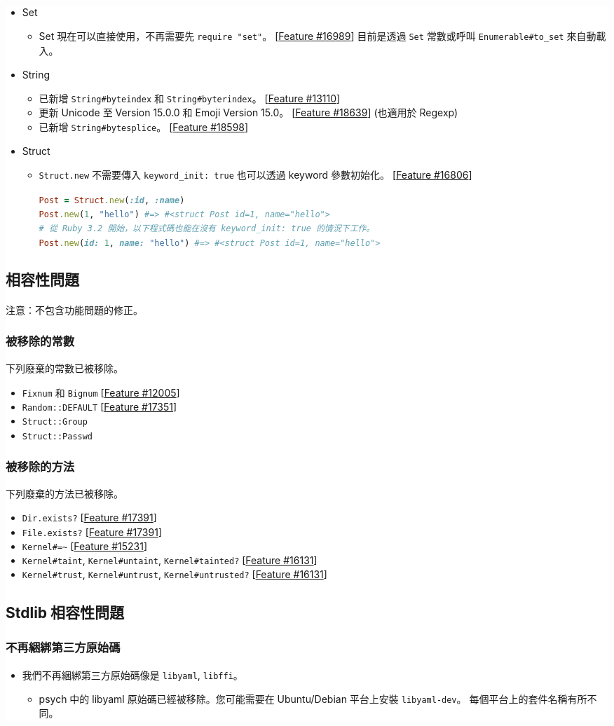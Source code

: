 * Set
    * Set 現在可以直接使用，不再需要先 `require "set"`。 [[Feature #16989]]
      目前是透過 `Set` 常數或呼叫 `Enumerable#to_set` 來自動載入。

* String
    * 已新增 `String#byteindex` 和 `String#byterindex`。 [[Feature #13110]]
    * 更新 Unicode 至 Version 15.0.0 和 Emoji Version 15.0。 [[Feature #18639]] (也適用於 Regexp)
    * 已新增 `String#bytesplice`。  [[Feature #18598]]

* Struct
    * `Struct.new` 不需要傳入 `keyword_init: true` 也可以透過 keyword 參數初始化。 [[Feature #16806]]

        ```ruby
        Post = Struct.new(:id, :name)
        Post.new(1, "hello") #=> #<struct Post id=1, name="hello">
        # 從 Ruby 3.2 開始，以下程式碼也能在沒有 keyword_init: true 的情況下工作。
        Post.new(id: 1, name: "hello") #=> #<struct Post id=1, name="hello">
        ```

## 相容性問題

注意：不包含功能問題的修正。

### 被移除的常數

下列廢棄的常數已被移除。

* `Fixnum` 和 `Bignum` [[Feature #12005]]
* `Random::DEFAULT` [[Feature #17351]]
* `Struct::Group`
* `Struct::Passwd`

### 被移除的方法

下列廢棄的方法已被移除。

* `Dir.exists?` [[Feature #17391]]
* `File.exists?` [[Feature #17391]]
* `Kernel#=~` [[Feature #15231]]
* `Kernel#taint`, `Kernel#untaint`, `Kernel#tainted?`
  [[Feature #16131]]
* `Kernel#trust`, `Kernel#untrust`, `Kernel#untrusted?`
  [[Feature #16131]]

## Stdlib 相容性問題

### 不再綑綁第三方原始碼

* 我們不再綑綁第三方原始碼像是 `libyaml`, `libffi`。

    * psych 中的 libyaml 原始碼已經被移除。您可能需要在 Ubuntu/Debian 平台上安裝 `libyaml-dev`。 每個平台上的套件名稱有所不同。


[Feature #12005]:     https://bugs.ruby-lang.org/issues/12005
[Feature #12084]:     https://bugs.ruby-lang.org/issues/12084
[Feature #12655]:     https://bugs.ruby-lang.org/issues/12655
[Feature #12737]:     https://bugs.ruby-lang.org/issues/12737
[Feature #13110]:     https://bugs.ruby-lang.org/issues/13110
[Feature #14332]:     https://bugs.ruby-lang.org/issues/14332
[Feature #15231]:     https://bugs.ruby-lang.org/issues/15231
[Feature #15357]:     https://bugs.ruby-lang.org/issues/15357
[Bug #15928]:         https://bugs.ruby-lang.org/issues/15928
[Feature #16122]:     https://bugs.ruby-lang.org/issues/16122
[Feature #16131]:     https://bugs.ruby-lang.org/issues/16131
[Bug #16466]:         https://bugs.ruby-lang.org/issues/16466
[Feature #16663]:     https://bugs.ruby-lang.org/issues/16663
[Feature #16806]:     https://bugs.ruby-lang.org/issues/16806
[Bug #16889]:         https://bugs.ruby-lang.org/issues/16889
[Bug #16908]:         https://bugs.ruby-lang.org/issues/16908
[Feature #16989]:     https://bugs.ruby-lang.org/issues/16989
[Feature #17351]:     https://bugs.ruby-lang.org/issues/17351
[Feature #17391]:     https://bugs.ruby-lang.org/issues/17391
[Bug #17545]:         https://bugs.ruby-lang.org/issues/17545
[Bug #17767]:         https://bugs.ruby-lang.org/issues/17767
[Feature #17837]:     https://bugs.ruby-lang.org/issues/17837
[Feature #17881]:     https://bugs.ruby-lang.org/issues/17881
[Feature #18033]:     https://bugs.ruby-lang.org/issues/18033
[Feature #18159]:     https://bugs.ruby-lang.org/issues/18159
[Feature #18239]:     https://bugs.ruby-lang.org/issues/18239#note-17
[Feature #18351]:     https://bugs.ruby-lang.org/issues/18351
[Feature #18367]:     https://bugs.ruby-lang.org/issues/18367
[Bug #18435]:         https://bugs.ruby-lang.org/issues/18435
[Feature #18462]:     https://bugs.ruby-lang.org/issues/18462
[Feature #18481]:     https://bugs.ruby-lang.org/issues/18481
[Bug #18487]:         https://bugs.ruby-lang.org/issues/18487
[Feature #18564]:     https://bugs.ruby-lang.org/issues/18564
[Feature #18571]:     https://bugs.ruby-lang.org/issues/18571
[Feature #18585]:     https://bugs.ruby-lang.org/issues/18585
[Feature #18589]:     https://bugs.ruby-lang.org/issues/18589
[Feature #18595]:     https://bugs.ruby-lang.org/issues/18595
[Feature #18598]:     https://bugs.ruby-lang.org/issues/18598
[Bug #18625]:         https://bugs.ruby-lang.org/issues/18625
[Feature #18630]:     https://bugs.ruby-lang.org/issues/18630
[Bug #18633]:         https://bugs.ruby-lang.org/issues/18633
[Feature #18639]:     https://bugs.ruby-lang.org/issues/18639
[Feature #18685]:     https://bugs.ruby-lang.org/issues/18685
[Bug #18729]:         https://bugs.ruby-lang.org/issues/18729
[Bug #18751]:         https://bugs.ruby-lang.org/issues/18751
[Feature #18774]:     https://bugs.ruby-lang.org/issues/18774
[Feature #18776]:     https://bugs.ruby-lang.org/issues/18776
[Bug #18782]:         https://bugs.ruby-lang.org/issues/18782
[Feature #18788]:     https://bugs.ruby-lang.org/issues/18788
[Feature #18798]:     https://bugs.ruby-lang.org/issues/18798
[Feature #18809]:     https://bugs.ruby-lang.org/issues/18809
[Feature #18821]:     https://bugs.ruby-lang.org/issues/18821
[Feature #18822]:     https://bugs.ruby-lang.org/issues/18822
[Feature #18824]:     https://bugs.ruby-lang.org/issues/18824
[Feature #18832]:     https://bugs.ruby-lang.org/issues/18832
[Feature #18875]:     https://bugs.ruby-lang.org/issues/18875
[Feature #18925]:     https://bugs.ruby-lang.org/issues/18925
[Feature #18944]:     https://bugs.ruby-lang.org/issues/18944
[Feature #18949]:     https://bugs.ruby-lang.org/issues/18949
[Feature #18968]:     https://bugs.ruby-lang.org/issues/18968
[Feature #19008]:     https://bugs.ruby-lang.org/issues/19008
[Feature #19013]:     https://bugs.ruby-lang.org/issues/19013
[Feature #19026]:     https://bugs.ruby-lang.org/issues/19026
[Feature #19036]:     https://bugs.ruby-lang.org/issues/19036
[Feature #19060]:     https://bugs.ruby-lang.org/issues/19060
[Feature #19070]:     https://bugs.ruby-lang.org/issues/19070
[Feature #19071]:     https://bugs.ruby-lang.org/issues/19071
[Feature #19078]:     https://bugs.ruby-lang.org/issues/19078
[Bug #19087]:         https://bugs.ruby-lang.org/issues/19087
[Bug #19100]:         https://bugs.ruby-lang.org/issues/19100
[Feature #19104]:     https://bugs.ruby-lang.org/issues/19104
[Feature #19135]:     https://bugs.ruby-lang.org/issues/19135
[Feature #19138]:     https://bugs.ruby-lang.org/issues/19138
[Feature #19194]:     https://bugs.ruby-lang.org/issues/19194
[Molinillo]:          https://github.com/CocoaPods/Molinillo
[PubGrub]:            https://github.com/jhawthorn/pub_grub
[GH-net-protocol-14]: https://github.com/ruby/net-protocol/pull/14
[GH-pathname-20]:     https://github.com/ruby/pathname/pull/20
[GH-6791]:            https://github.com/ruby/ruby/pull/6791
[GH-6868]:            https://github.com/ruby/ruby/pull/6868
[GH-rubygems-4475]:   https://github.com/rubygems/rubygems/pull/4475
[GH-rubygems-6149]:   https://github.com/rubygems/rubygems/pull/6149
[GH-rubygems-6167]:   https://github.com/rubygems/rubygems/pull/6167
[sec-156615]:         https://hackerone.com/reports/156615
[CVE-2021-33621]:     https://www.ruby-lang.org/en/news/2022/11/22/http-response-splitting-in-cgi-cve-2021-33621/
[wasm/README.md]:     https://github.com/ruby/ruby/blob/master/wasm/README.md
[ruby.wasm]:          https://github.com/ruby/ruby.wasm
